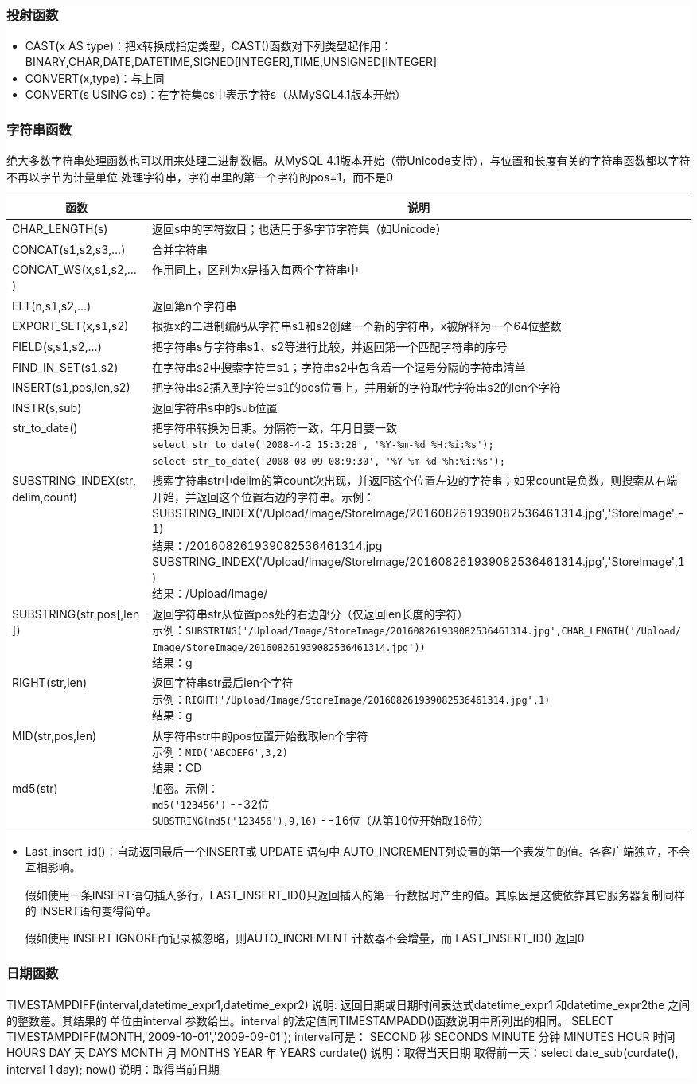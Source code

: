 ### 投射函数

- CAST(x AS type)：把x转换成指定类型，CAST()函数对下列类型起作用：BINARY,CHAR,DATE,DATETIME,SIGNED[INTEGER],TIME,UNSIGNED[INTEGER]
- CONVERT(x,type)：与上同
- CONVERT(s USING cs)：在字符集cs中表示字符s（从MySQL4.1版本开始）

### 字符串函数

绝大多数字符串处理函数也可以用来处理二进制数据。从MySQL 4.1版本开始（带Unicode支持），与位置和长度有关的字符串函数都以字符不再以字节为计量单位
处理字符串，字符串里的第一个字符的pos=1，而不是0

函数|说明
-|-
CHAR_LENGTH(s)|返回s中的字符数目；也适用于多字节字符集（如Unicode）
CONCAT(s1,s2,s3,…)|合并字符串
CONCAT_WS(x,s1,s2,…)|作用同上，区别为x是插入每两个字符串中
ELT(n,s1,s2,…)|返回第n个字符串
EXPORT_SET(x,s1,s2)|根据x的二进制编码从字符串s1和s2创建一个新的字符串，x被解释为一个64位整数
FIELD(s,s1,s2,…)|把字符串s与字符串s1、s2等进行比较，并返回第一个匹配字符串的序号
FIND_IN_SET(s1,s2)|在字符串s2中搜索字符串s1；字符串s2中包含着一个逗号分隔的字符串清单
INSERT(s1,pos,len,s2)|把字符串s2插入到字符串s1的pos位置上，并用新的字符取代字符串s2的len个字符
INSTR(s,sub)|返回字符串s中的sub位置
str_to_date()|把字符串转换为日期。分隔符一致，年月日要一致<br>`select str_to_date('2008-4-2 15:3:28', '%Y-%m-%d %H:%i:%s');`<br>`select str_to_date('2008-08-09 08:9:30', '%Y-%m-%d %h:%i:%s');`
SUBSTRING_INDEX(str,delim,count)|搜索字符串str中delim的第count次出现，并返回这个位置左边的字符串；如果count是负数，则搜索从右端开始，并返回这个位置右边的字符串。示例：<br>SUBSTRING_INDEX('/Upload/Image/StoreImage/201608261939082536461314.jpg','StoreImage',-1)<br>结果：/201608261939082536461314.jpg<br>SUBSTRING_INDEX('/Upload/Image/StoreImage/201608261939082536461314.jpg','StoreImage',1)<br>结果：/Upload/Image/
SUBSTRING(str,pos[,len])|返回字符串str从位置pos处的右边部分（仅返回len长度的字符）<br>示例：`SUBSTRING('/Upload/Image/StoreImage/201608261939082536461314.jpg',CHAR_LENGTH('/Upload/Image/StoreImage/201608261939082536461314.jpg'))`<br>结果：g
RIGHT(str,len)|返回字符串str最后len个字符<br>示例：`RIGHT('/Upload/Image/StoreImage/201608261939082536461314.jpg',1)`<br>结果：g
MID(str,pos,len)|从字符串str中的pos位置开始截取len个字符<br>示例：`MID('ABCDEFG',3,2)`<br>结果：CD
md5(str)|加密。示例：<br>`md5('123456')` --32位<br>`SUBSTRING(md5('123456'),9,16)` --16位（从第10位开始取16位）

- Last_insert_id()：自动返回最后一个INSERT或 UPDATE 语句中 AUTO_INCREMENT列设置的第一个表发生的值。各客户端独立，不会互相影响。

  假如使用一条INSERT语句插入多行，LAST_INSERT_ID()只返回插入的第一行数据时产生的值。其原因是这使依靠其它服务器复制同样的 INSERT语句变得简单。

  假如使用 INSERT IGNORE而记录被忽略，则AUTO_INCREMENT 计数器不会增量，而 LAST_INSERT_ID() 返回0

### 日期函数

TIMESTAMPDIFF(interval,datetime_expr1,datetime_expr2)
说明: 返回日期或日期时间表达式datetime_expr1 和datetime_expr2the 之间的整数差。其结果的
单位由interval 参数给出。interval 的法定值同TIMESTAMPADD()函数说明中所列出的相同。
SELECT TIMESTAMPDIFF(MONTH,'2009-10-01','2009-09-01'); 
interval可是： 
SECOND 秒 SECONDS 
MINUTE 分钟 MINUTES 
HOUR 时间 HOURS 
DAY 天 DAYS 
MONTH 月 MONTHS 
YEAR 年 YEARS
curdate()
说明：取得当天日期
取得前一天：select date_sub(curdate(), interval 1 day);
now()
说明：取得当前日期
